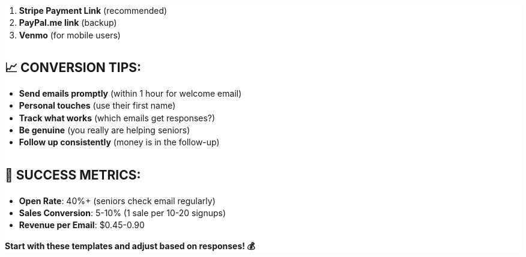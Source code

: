 1. **Stripe Payment Link** (recommended)
2. **PayPal.me link** (backup)  
3. **Venmo** (for mobile users)

## 📈 **CONVERSION TIPS:**

- **Send emails promptly** (within 1 hour for welcome email)
- **Personal touches** (use their first name)
- **Track what works** (which emails get responses?)
- **Be genuine** (you really are helping seniors)
- **Follow up consistently** (money is in the follow-up)

## 🎯 **SUCCESS METRICS:**
- **Open Rate**: 40%+ (seniors check email regularly)
- **Sales Conversion**: 5-10% (1 sale per 10-20 signups)
- **Revenue per Email**: $0.45-0.90

**Start with these templates and adjust based on responses! 💰**